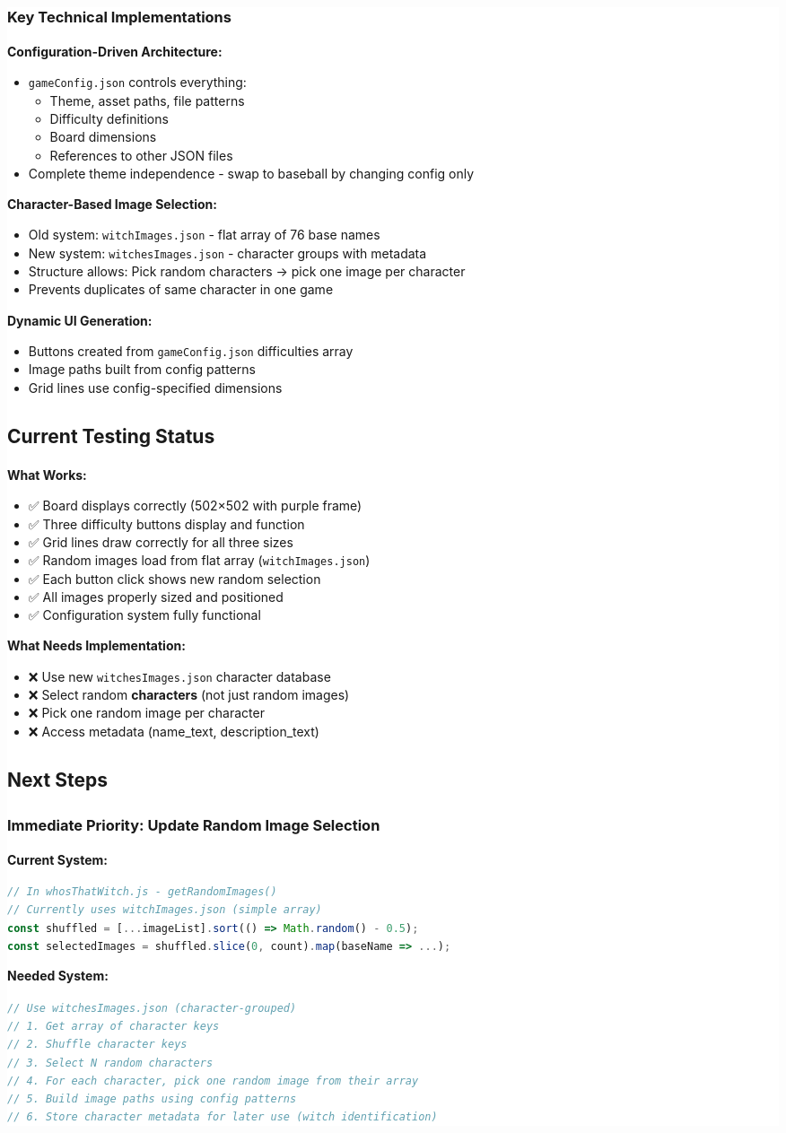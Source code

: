 ### Key Technical Implementations

**Configuration-Driven Architecture:**
- `gameConfig.json` controls everything:
  - Theme, asset paths, file patterns
  - Difficulty definitions
  - Board dimensions
  - References to other JSON files
- Complete theme independence - swap to baseball by changing config only

**Character-Based Image Selection:**
- Old system: `witchImages.json` - flat array of 76 base names
- New system: `witchesImages.json` - character groups with metadata
- Structure allows: Pick random characters → pick one image per character
- Prevents duplicates of same character in one game

**Dynamic UI Generation:**
- Buttons created from `gameConfig.json` difficulties array
- Image paths built from config patterns
- Grid lines use config-specified dimensions

## Current Testing Status

**What Works:**
- ✅ Board displays correctly (502×502 with purple frame)
- ✅ Three difficulty buttons display and function
- ✅ Grid lines draw correctly for all three sizes
- ✅ Random images load from flat array (`witchImages.json`)
- ✅ Each button click shows new random selection
- ✅ All images properly sized and positioned
- ✅ Configuration system fully functional

**What Needs Implementation:**
- ❌ Use new `witchesImages.json` character database
- ❌ Select random **characters** (not just random images)
- ❌ Pick one random image per character
- ❌ Access metadata (name_text, description_text)

## Next Steps

### Immediate Priority: Update Random Image Selection

**Current System:**
```javascript
// In whosThatWitch.js - getRandomImages()
// Currently uses witchImages.json (simple array)
const shuffled = [...imageList].sort(() => Math.random() - 0.5);
const selectedImages = shuffled.slice(0, count).map(baseName => ...);
```

**Needed System:**
```javascript
// Use witchesImages.json (character-grouped)
// 1. Get array of character keys
// 2. Shuffle character keys
// 3. Select N random characters
// 4. For each character, pick one random image from their array
// 5. Build image paths using config patterns
// 6. Store character metadata for later use (witch identification)
```
